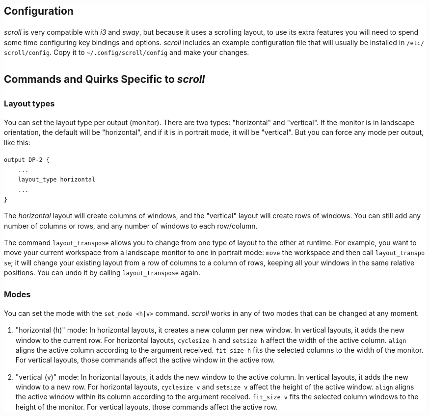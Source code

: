 ## Configuration

*scroll* is very compatible with *i3* and *sway*, but because it uses a
scrolling layout, to use its extra features you will need to spend some time
configuring key bindings and options. *scroll* includes an example configuration
file that will usually be installed in `/etc/scroll/config`. Copy it to
`~/.config/scroll/config` and make your changes.


## Commands and Quirks Specific to *scroll*

### Layout types

You can set the layout type per output (monitor). There are two types:
"horizontal" and "vertical". If the monitor is in landscape orientation, the
default will be "horizontal", and if it is in portrait mode, it will be
"vertical". But you can force any mode per output, like this:

``` config
output DP-2 {
    ...
    layout_type horizontal
    ...
}
```

The *horizontal* layout will create columns of windows, and the "vertical"
layout will create rows of windows. You can still add any number of columns or
rows, and any number of windows to each row/column.

The command `layout_transpose` allows you to change from one type of layout to
the other at runtime. For example, you want to move your current workspace
from a landscape monitor to one in portrait mode: `move` the workspace and then
call `layout_transpose`; it will change your existing layout from a row of
columns to a column of rows, keeping all your windows in the same relative
positions. You can undo it by calling `layout_transpose` again.

### Modes

You can set the mode with the `set_mode <h|v>` command. *scroll* works in any
of two modes that can be changed at any moment.

1. "horizontal (h)" mode: In horizontal layouts, it creates a new column per new
   window. In vertical layouts, it adds the new window to the current row.
   For horizontal layouts, `cyclesize h` and `setsize h` affect the width of
   the active column. `align` aligns the active column according to the
   argument received. `fit_size h` fits the selected columns to the width of
   the monitor. For vertical layouts, those commands affect the active window
   in the active row.

2. "vertical (v)" mode: In horizontal layouts, it adds the new window to the
   active column. In vertical layouts, it adds the new window to a new row.
   For horizontal layouts, `cyclesize v` and `setsize v` affect the height of
   the active window. `align` aligns the active window within its column
   according to the argument received. `fit_size v` fits the selected column
   windows to the height of the monitor. For vertical layouts, those commands
   affect the active row.

